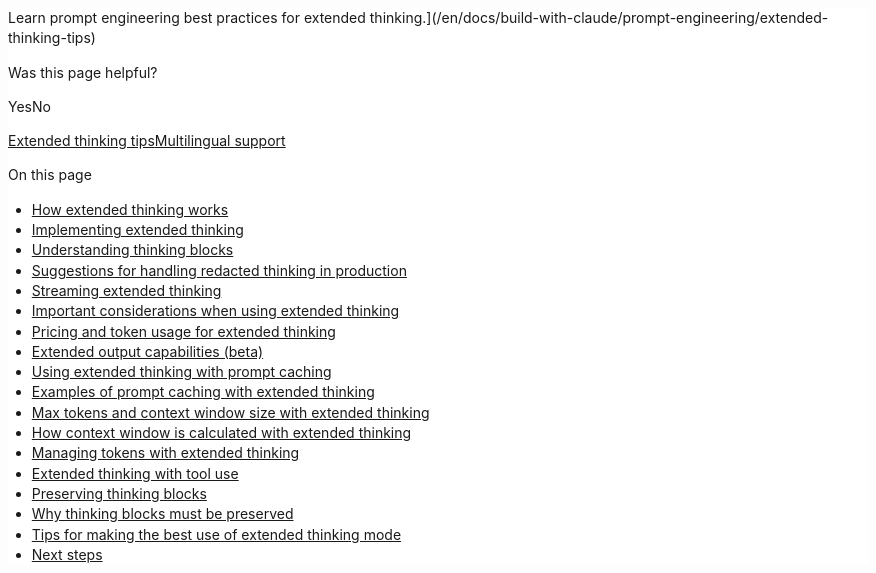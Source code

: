 Learn prompt engineering best practices for extended thinking.](/en/docs/build-with-claude/prompt-engineering/extended-thinking-tips)

Was this page helpful?

YesNo

[Extended thinking tips](/en/docs/build-with-claude/prompt-engineering/extended-thinking-tips)[Multilingual support](/en/docs/build-with-claude/multilingual-support)

On this page

* [How extended thinking works](#how-extended-thinking-works)
* [Implementing extended thinking](#implementing-extended-thinking)
* [Understanding thinking blocks](#understanding-thinking-blocks)
* [Suggestions for handling redacted thinking in production](#suggestions-for-handling-redacted-thinking-in-production)
* [Streaming extended thinking](#streaming-extended-thinking)
* [Important considerations when using extended thinking](#important-considerations-when-using-extended-thinking)
* [Pricing and token usage for extended thinking](#pricing-and-token-usage-for-extended-thinking)
* [Extended output capabilities (beta)](#extended-output-capabilities-beta)
* [Using extended thinking with prompt caching](#using-extended-thinking-with-prompt-caching)
* [Examples of prompt caching with extended thinking](#examples-of-prompt-caching-with-extended-thinking)
* [Max tokens and context window size with extended thinking](#max-tokens-and-context-window-size-with-extended-thinking)
* [How context window is calculated with extended thinking](#how-context-window-is-calculated-with-extended-thinking)
* [Managing tokens with extended thinking](#managing-tokens-with-extended-thinking)
* [Extended thinking with tool use](#extended-thinking-with-tool-use)
* [Preserving thinking blocks](#preserving-thinking-blocks)
* [Why thinking blocks must be preserved](#why-thinking-blocks-must-be-preserved)
* [Tips for making the best use of extended thinking mode](#tips-for-making-the-best-use-of-extended-thinking-mode)
* [Next steps](#next-steps)